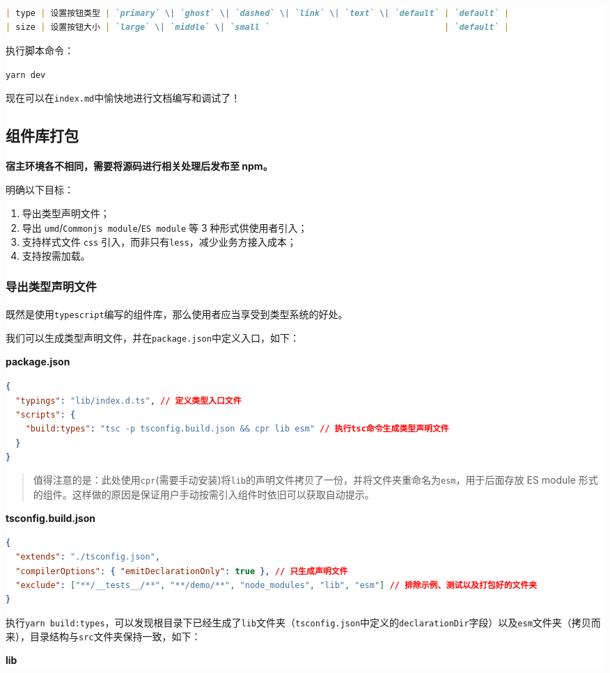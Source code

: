 ```md
| type | 设置按钮类型 | `primary` \| `ghost` \| `dashed` \| `link` \| `text` \| `default` | `default` |
| size | 设置按钮大小 | `large` \| `middle` \| `small `                                   | `default` |
```

执行脚本命令：

```bash
yarn dev
```

现在可以在`index.md`中愉快地进行文档编写和调试了！

## 组件库打包

**宿主环境各不相同，需要将源码进行相关处理后发布至 npm。**

明确以下目标：

1. 导出类型声明文件；
2. 导出 `umd`/`Commonjs module`/`ES module` 等 3 种形式供使用者引入；
3. 支持样式文件 `css` 引入，而非只有`less`，减少业务方接入成本；
4. 支持按需加载。

### 导出类型声明文件

既然是使用`typescript`编写的组件库，那么使用者应当享受到类型系统的好处。

我们可以生成类型声明文件，并在`package.json`中定义入口，如下：

**package.json**

```json
{
  "typings": "lib/index.d.ts", // 定义类型入口文件
  "scripts": {
    "build:types": "tsc -p tsconfig.build.json && cpr lib esm" // 执行tsc命令生成类型声明文件
  }
}
```

> 值得注意的是：此处使用`cpr`(需要手动安装)将`lib`的声明文件拷贝了一份，并将文件夹重命名为`esm`，用于后面存放 ES module 形式的组件。这样做的原因是保证用户手动按需引入组件时依旧可以获取自动提示。

**tsconfig.build.json**

```json
{
  "extends": "./tsconfig.json",
  "compilerOptions": { "emitDeclarationOnly": true }, // 只生成声明文件
  "exclude": ["**/__tests__/**", "**/demo/**", "node_modules", "lib", "esm"] // 排除示例、测试以及打包好的文件夹
}
```

执行`yarn build:types`，可以发现根目录下已经生成了`lib`文件夹（`tsconfig.json`中定义的`declarationDir`字段）以及`esm`文件夹（拷贝而来），目录结构与`src`文件夹保持一致，如下：

**lib**
